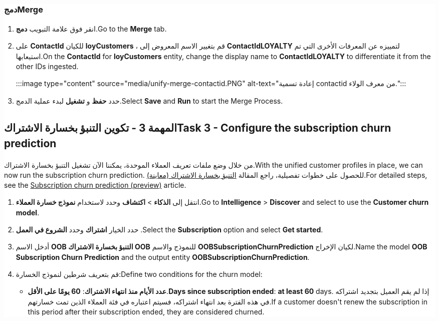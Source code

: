 ### <a name="merge"></a><span data-ttu-id="a1d80-188">‏‏دمج</span><span class="sxs-lookup"><span data-stu-id="a1d80-188">Merge</span></span>

1. <span data-ttu-id="a1d80-189">انقر فوق علامة التبويب **دمج**.</span><span class="sxs-lookup"><span data-stu-id="a1d80-189">Go to the **Merge** tab.</span></span>

1. <span data-ttu-id="a1d80-190">على **ContactId** للكيان **loyCustomers** ، قم بتغيير الاسم المعروض إلى **ContactIdLOYALTY** لتمييزه عن المعرفات الأخرى التي تم استيعابها.</span><span class="sxs-lookup"><span data-stu-id="a1d80-190">On the **ContactId** for **loyCustomers** entity, change the display name to **ContactIdLOYALTY** to differentiate it from the other IDs ingested.</span></span>

   :::image type="content" source="media/unify-merge-contactid.PNG" alt-text="إعادة تسمية contactid من معرف الولاء.":::

1. <span data-ttu-id="a1d80-192">حدد **حفظ** و **تشغيل** لبدء عملية الدمج.</span><span class="sxs-lookup"><span data-stu-id="a1d80-192">Select **Save** and **Run** to start the Merge Process.</span></span>


## <a name="task-3---configure-the-subscription-churn-prediction"></a><span data-ttu-id="a1d80-193">المهمة 3 - تكوين التنبؤ بخسارة الاشتراك</span><span class="sxs-lookup"><span data-stu-id="a1d80-193">Task 3 - Configure the subscription churn prediction</span></span>

<span data-ttu-id="a1d80-194">من خلال وضع ملفات تعريف العملاء الموحدة، يمكننا الآن تشغيل التنبؤ بخسارة الاشتراك.</span><span class="sxs-lookup"><span data-stu-id="a1d80-194">With the unified customer profiles in place, we can now run the subscription churn prediction.</span></span> <span data-ttu-id="a1d80-195">للحصول على خطوات تفصيلية، راجع المقالة [التنبؤ بخسارة الاشتراك (معاينة)](predict-subscription-churn.md).</span><span class="sxs-lookup"><span data-stu-id="a1d80-195">For detailed steps, see the [Subscription churn prediction (preview)](predict-subscription-churn.md) article.</span></span> 

1. <span data-ttu-id="a1d80-196">انتقل إلى **الذكاء** > **اكتشاف** وحدد لاستخدام **نموذج خسارة العملاء**.</span><span class="sxs-lookup"><span data-stu-id="a1d80-196">Go to **Intelligence** > **Discover** and select to use the **Customer churn model**.</span></span>

1. <span data-ttu-id="a1d80-197">حدد الخيار **اشتراك‬‬** وحدد **الشروع في العمل** .</span><span class="sxs-lookup"><span data-stu-id="a1d80-197">Select the **Subscription** option and select **Get started**.</span></span>

1. <span data-ttu-id="a1d80-198">أدخل الاسم **OOB التنبؤ بخسارة الاشتراك OOB‬‬** للنموذج والاسم **OOBSubscriptionChurnPrediction** لكيان الإخراج.</span><span class="sxs-lookup"><span data-stu-id="a1d80-198">Name the model **OOB Subscription Churn Prediction** and the output entity **OOBSubscriptionChurnPrediction**.</span></span>

1. <span data-ttu-id="a1d80-199">قم بتعريف شرطين لنموذج الخسارة:</span><span class="sxs-lookup"><span data-stu-id="a1d80-199">Define two conditions for the churn model:</span></span>

   * <span data-ttu-id="a1d80-200">**عدد الأيام منذ انتهاء الاشتراك**: **60 يومًا على الأقل**.</span><span class="sxs-lookup"><span data-stu-id="a1d80-200">**Days since subscription ended**: **at least 60** days.</span></span> <span data-ttu-id="a1d80-201">إذا لم يقم العميل بتجديد اشتراكه في هذه الفترة بعد انتهاء اشتراكه، فسيتم اعتباره في فئة العملاء الذين تمت خسارتهم.</span><span class="sxs-lookup"><span data-stu-id="a1d80-201">If a customer doesn't renew the subscription in this period after their subscription ended, they are considered churned.</span></span> 
